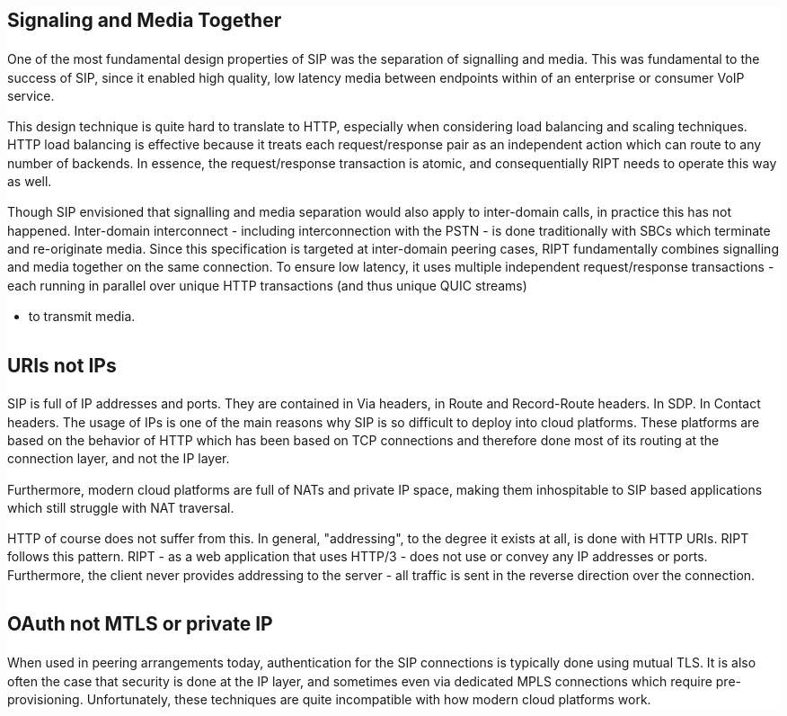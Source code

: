 ## Signaling and Media Together

One of the most fundamental design properties of SIP was the
separation of signalling and media. This was fundamental to the success
of SIP, since it enabled high quality, low latency media between
endpoints within of an enterprise or consumer VoIP service.

This design technique is quite hard to translate to HTTP, especially
when considering load balancing and scaling techniques. HTTP load
balancing is effective because it treats each request/response pair as
an independent action which can route to any number of backends. In
essence, the request/response transaction is atomic, and
consequentially RIPT needs to operate this way as well. 

Though SIP envisioned that signalling and media separation would also
apply to inter-domain calls, in practice this has not
happened. Inter-domain interconnect - including interconnection with
the PSTN - is done traditionally with SBCs which terminate and
re-originate media. Since this specification is targeted at
inter-domain peering cases, RIPT fundamentally combines signalling and
media together on the same connection. To ensure low latency, it uses
multiple independent request/response transactions - each running in
parallel over unique HTTP transactions (and thus unique QUIC streams)
- to transmit media.


## URIs not IPs

SIP is full of IP addresses and ports. They are contained in Via
headers, in Route and Record-Route headers. In SDP. In Contact
headers. The usage of IPs is one of the main reasons why SIP is so
difficult to deploy into cloud platforms. These platforms are based on
the behavior of HTTP which has been based on TCP connections and
therefore done most of its routing at the connection layer, and not
the IP layer.

Furthermore, modern cloud platforms are full of NATs and private IP
space, making them inhospitable to SIP based applications which still
struggle with NAT traversal.

HTTP of course does not suffer from this. In general, "addressing", to
the degree it exists at all, is done with HTTP URIs. RIPT follows this
pattern. RIPT - as a web application that uses HTTP/3 - does not use or
convey any IP addresses or ports. Furthermore, the client never
provides addressing to the server - all traffic is sent in the reverse
direction over the connection. 

## OAuth not MTLS or private IP

When used in peering arrangements today, authentication for the SIP
connections is typically done using mutual TLS. It is also often the
case that security is done at the IP layer, and sometimes even via
dedicated MPLS connections which require
pre-provisioning. Unfortunately, these techniques are quite
incompatible with how modern cloud platforms work.
